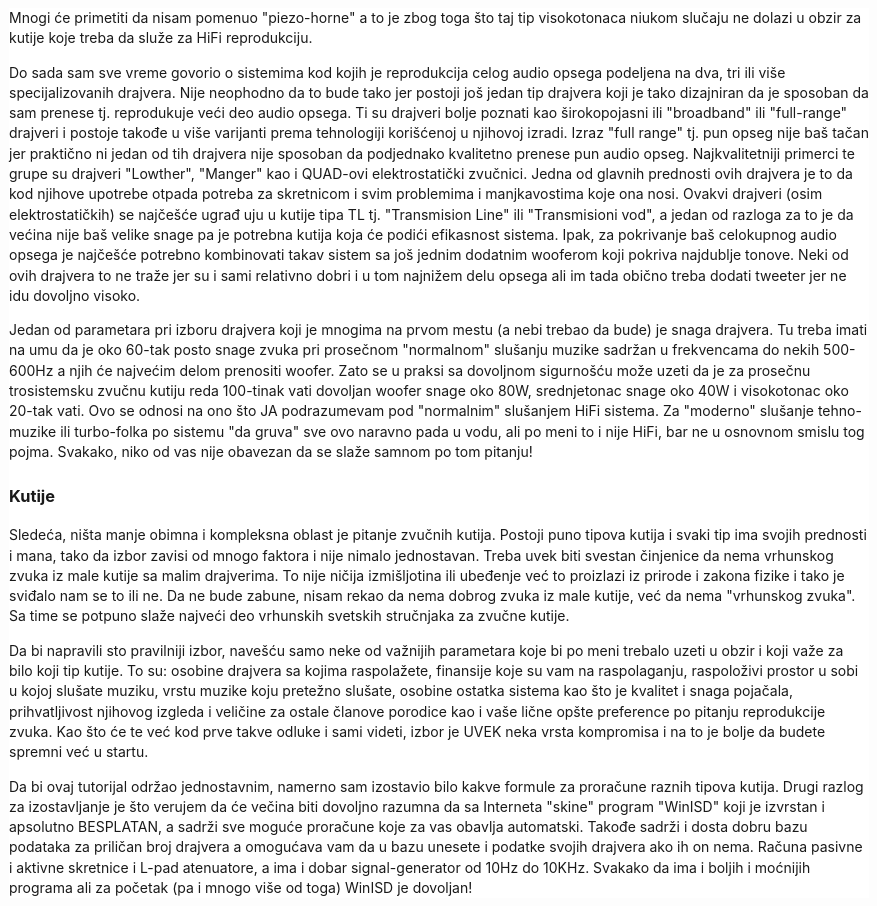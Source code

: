 Mnogi će primetiti da nisam pomenuo "piezo-horne" a to je zbog toga što taj tip visokotonaca niukom slučaju ne dolazi u obzir za kutije koje treba da služe za HiFi reprodukciju.

Do sada sam sve vreme govorio o sistemima kod kojih je reprodukcija celog audio opsega podeljena na dva, tri ili više specijalizovanih drajvera. Nije neophodno da to bude tako jer postoji još jedan tip drajvera koji je tako dizajniran da je sposoban da sam prenese tj. reprodukuje veći deo audio opsega. Ti su drajveri bolje poznati kao širokopojasni ili "broadband" ili "full-range" drajveri i postoje takođe u više varijanti prema tehnologiji korišćenoj u njihovoj izradi. Izraz "full range" tj. pun opseg nije baš tačan jer praktično ni jedan od tih drajvera nije sposoban da podjednako kvalitetno prenese pun audio opseg. Najkvalitetniji primerci te grupe su drajveri "Lowther", "Manger" kao i QUAD-ovi elektrostatički zvučnici. Jedna od glavnih prednosti ovih drajvera je to da kod njihove upotrebe otpada potreba za skretnicom i svim problemima i manjkavostima koje ona nosi. Ovakvi drajveri (osim elektrostatičkih) se najčešće ugrađ uju u kutije tipa TL tj. "Transmision Line" ili "Transmisioni vod", a jedan od razloga za to je da većina nije baš velike snage pa je potrebna kutija koja će podići efikasnost sistema. Ipak, za pokrivanje baš celokupnog audio opsega je najčešće potrebno kombinovati takav sistem sa još jednim dodatnim wooferom koji pokriva najdublje tonove. Neki od ovih drajvera to ne traže jer su i sami relativno dobri i u tom najnižem delu opsega ali im tada obično treba dodati tweeter jer ne idu dovoljno visoko.

Jedan od parametara pri izboru drajvera koji je mnogima na prvom mestu (a nebi trebao da bude) je snaga drajvera. Tu treba imati na umu da je oko 60-tak posto snage zvuka pri prosečnom "normalnom" slušanju muzike sadržan u frekvencama do nekih 500-600Hz a njih će najvećim delom prenositi woofer. Zato se u praksi sa dovoljnom sigurnošću može uzeti da je za prosečnu trosistemsku zvučnu kutiju reda 100-tinak vati dovoljan woofer snage oko 80W, srednjetonac snage oko 40W i visokotonac oko 20-tak vati. Ovo se odnosi na ono što JA podrazumevam pod "normalnim" slušanjem HiFi sistema. Za "moderno" slušanje tehno-muzike ili turbo-folka po sistemu "da gruva" sve ovo naravno pada u vodu, ali po meni to i nije HiFi, bar ne u osnovnom smislu tog pojma. Svakako, niko od vas nije obavezan da se slaže samnom po tom pitanju!

### Kutije

Sledeća, ništa manje obimna i kompleksna oblast je pitanje zvučnih kutija. Postoji puno tipova kutija i svaki tip ima svojih prednosti i mana, tako da izbor zavisi od mnogo faktora i nije nimalo jednostavan. Treba uvek biti svestan činjenice da nema vrhunskog zvuka iz male kutije sa malim drajverima. To nije ničija izmišljotina ili ubeđenje već to proizlazi iz prirode i zakona fizike i tako je sviđalo nam se to ili ne. Da ne bude zabune, nisam rekao da nema dobrog zvuka iz male kutije, već da nema "vrhunskog zvuka". Sa time se potpuno slaže najveći deo vrhunskih svetskih stručnjaka za zvučne kutije.

Da bi napravili sto pravilniji izbor, navešću samo neke od važnijih parametara koje bi po meni trebalo uzeti u obzir i koji važe za bilo koji tip kutije. To su: osobine drajvera sa kojima raspolažete, finansije koje su vam na raspolaganju, raspoloživi prostor u sobi u kojoj slušate muziku, vrstu muzike koju pretežno slušate, osobine ostatka sistema kao što je kvalitet i snaga pojačala, prihvatljivost njihovog izgleda i veličine za ostale članove porodice kao i vaše lične opšte preference po pitanju reprodukcije zvuka. Kao što će te već kod prve takve odluke i sami videti, izbor je UVEK neka vrsta kompromisa i na to je bolje da budete spremni već u startu.

Da bi ovaj tutorijal održao jednostavnim, namerno sam izostavio bilo kakve formule za proračune raznih tipova kutija. Drugi razlog za izostavljanje je što verujem da će večina biti dovoljno razumna da sa Interneta "skine" program "WinISD" koji je izvrstan i apsolutno BESPLATAN, a sadrži sve moguće proračune koje za vas obavlja automatski. Takođe sadrži i dosta dobru bazu podataka za priličan broj drajvera a omogućava vam da u bazu unesete i podatke svojih drajvera ako ih on nema. Računa pasivne i aktivne skretnice i L-pad atenuatore, a ima i dobar signal-generator od 10Hz do 10KHz. Svakako da ima i boljih i moćnijih programa ali za početak (pa i mnogo više od toga) WinISD je dovoljan!
